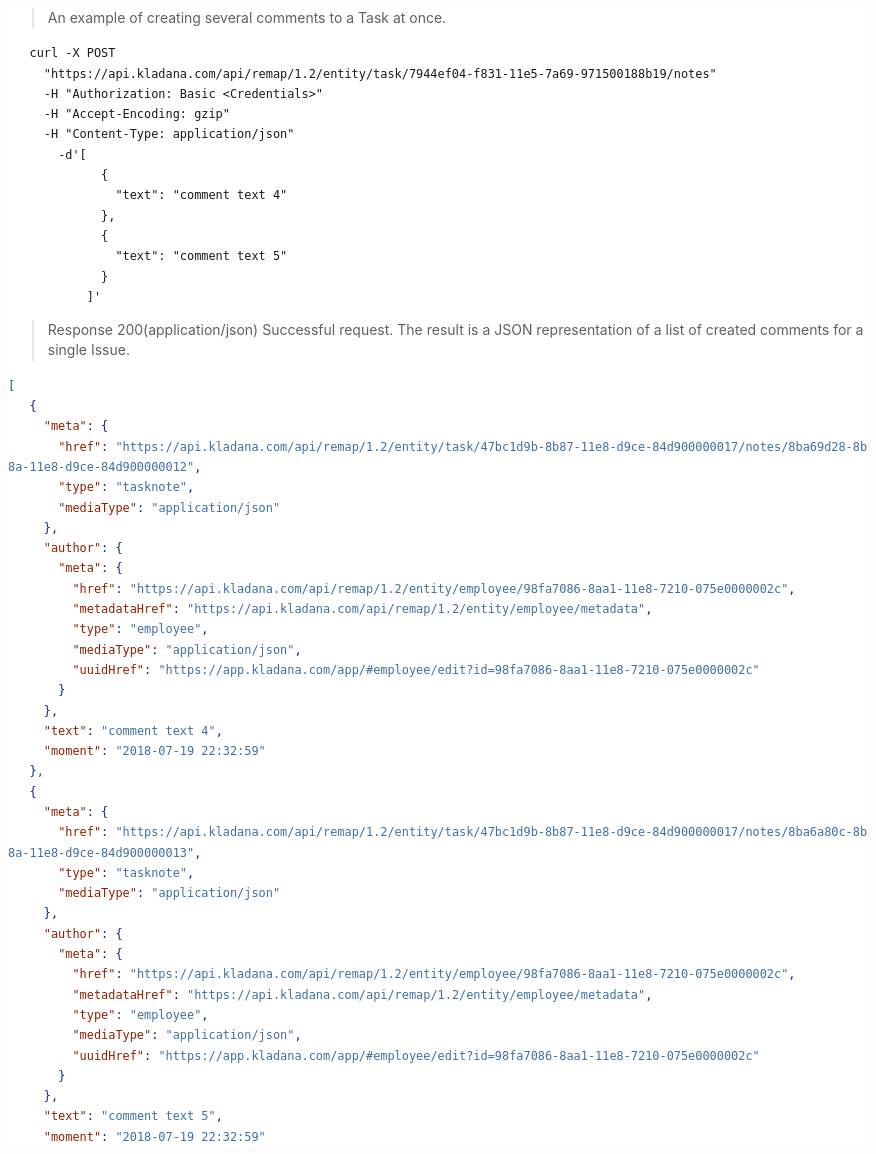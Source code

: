 > An example of creating several comments to a Task at once.

```shell
   curl -X POST
     "https://api.kladana.com/api/remap/1.2/entity/task/7944ef04-f831-11e5-7a69-971500188b19/notes"
     -H "Authorization: Basic <Credentials>"
     -H "Accept-Encoding: gzip"
     -H "Content-Type: application/json"
       -d'[
             {
               "text": "comment text 4"
             },
             {
               "text": "comment text 5"
             }
           ]'
```

> Response 200(application/json)
Successful request. The result is a JSON representation of a list of created comments for a single Issue.

```json
[
   {
     "meta": {
       "href": "https://api.kladana.com/api/remap/1.2/entity/task/47bc1d9b-8b87-11e8-d9ce-84d900000017/notes/8ba69d28-8b8a-11e8-d9ce-84d900000012",
       "type": "tasknote",
       "mediaType": "application/json"
     },
     "author": {
       "meta": {
         "href": "https://api.kladana.com/api/remap/1.2/entity/employee/98fa7086-8aa1-11e8-7210-075e0000002c",
         "metadataHref": "https://api.kladana.com/api/remap/1.2/entity/employee/metadata",
         "type": "employee",
         "mediaType": "application/json",
         "uuidHref": "https://app.kladana.com/app/#employee/edit?id=98fa7086-8aa1-11e8-7210-075e0000002c"
       }
     },
     "text": "comment text 4",
     "moment": "2018-07-19 22:32:59"
   },
   {
     "meta": {
       "href": "https://api.kladana.com/api/remap/1.2/entity/task/47bc1d9b-8b87-11e8-d9ce-84d900000017/notes/8ba6a80c-8b8a-11e8-d9ce-84d900000013",
       "type": "tasknote",
       "mediaType": "application/json"
     },
     "author": {
       "meta": {
         "href": "https://api.kladana.com/api/remap/1.2/entity/employee/98fa7086-8aa1-11e8-7210-075e0000002c",
         "metadataHref": "https://api.kladana.com/api/remap/1.2/entity/employee/metadata",
         "type": "employee",
         "mediaType": "application/json",
         "uuidHref": "https://app.kladana.com/app/#employee/edit?id=98fa7086-8aa1-11e8-7210-075e0000002c"
       }
     },
     "text": "comment text 5",
     "moment": "2018-07-19 22:32:59"
```